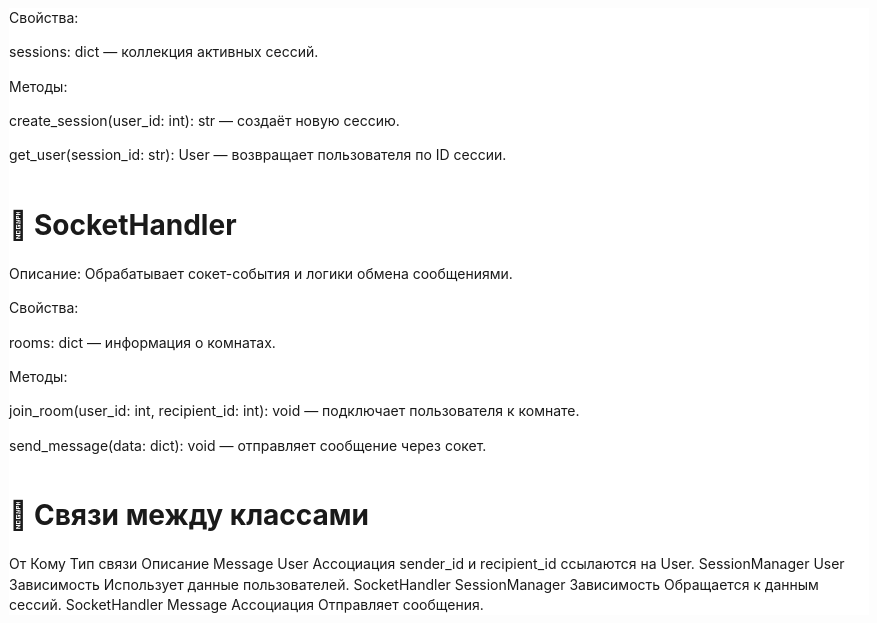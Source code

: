 Свойства:

sessions: dict — коллекция активных сессий.

Методы:

create_session(user_id: int): str — создаёт новую сессию.

get_user(session_id: str): User — возвращает пользователя по ID сессии.

# 🔹 SocketHandler
Описание: Обрабатывает сокет-события и логики обмена сообщениями.

Свойства:

rooms: dict — информация о комнатах.

Методы:

join_room(user_id: int, recipient_id: int): void — подключает пользователя к комнате.

send_message(data: dict): void — отправляет сообщение через сокет.

# 🔗 Связи между классами
От	Кому	Тип связи	Описание
Message	User	Ассоциация	sender_id и recipient_id ссылаются на User.
SessionManager	User	Зависимость	Использует данные пользователей.
SocketHandler	SessionManager	Зависимость	Обращается к данным сессий.
SocketHandler	Message	Ассоциация	Отправляет сообщения.